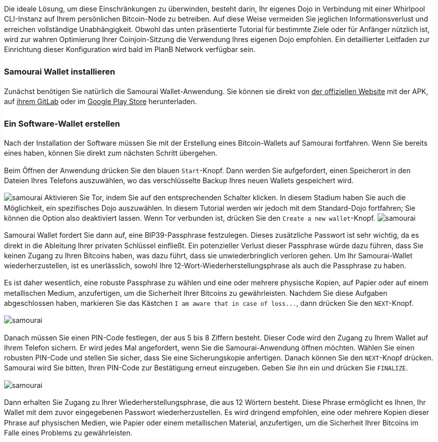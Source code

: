 Die ideale Lösung, um diese Einschränkungen zu überwinden, besteht darin, Ihr eigenes Dojo in Verbindung mit einer Whirlpool CLI-Instanz auf Ihrem persönlichen Bitcoin-Node zu betreiben. Auf diese Weise vermeiden Sie jeglichen Informationsverlust und erreichen vollständige Unabhängigkeit. Obwohl das unten präsentierte Tutorial für bestimmte Ziele oder für Anfänger nützlich ist, wird zur wahren Optimierung Ihrer Coinjoin-Sitzung die Verwendung Ihres eigenen Dojo empfohlen. Ein detaillierter Leitfaden zur Einrichtung dieser Konfiguration wird bald im PlanB Network verfügbar sein.

### Samourai Wallet installieren
Zunächst benötigen Sie natürlich die Samourai Wallet-Anwendung. Sie können sie direkt von [der offiziellen Website](https://samouraiwallet.com/download) mit der APK, auf [ihrem GitLab](https://code.samourai.io/wallet/samourai-wallet-android) oder im [Google Play Store](https://play.google.com/store/apps/details?id=com.samourai.wallet&pcampaignid=web_share) herunterladen.

### Ein Software-Wallet erstellen
Nach der Installation der Software müssen Sie mit der Erstellung eines Bitcoin-Wallets auf Samourai fortfahren. Wenn Sie bereits eines haben, können Sie direkt zum nächsten Schritt übergehen.

Beim Öffnen der Anwendung drücken Sie den blauen `Start`-Knopf. Dann werden Sie aufgefordert, einen Speicherort in den Dateien Ihres Telefons auszuwählen, wo das verschlüsselte Backup Ihres neuen Wallets gespeichert wird.

![samourai](assets/de/9.webp)
Aktivieren Sie Tor, indem Sie auf den entsprechenden Schalter klicken. In diesem Stadium haben Sie auch die Möglichkeit, ein spezifisches Dojo auszuwählen. In diesem Tutorial werden wir jedoch mit dem Standard-Dojo fortfahren; Sie können die Option also deaktiviert lassen. Wenn Tor verbunden ist, drücken Sie den `Create a new wallet`-Knopf.
![samourai](assets/de/10.webp)

Samourai Wallet fordert Sie dann auf, eine BIP39-Passphrase festzulegen. Dieses zusätzliche Passwort ist sehr wichtig, da es direkt in die Ableitung Ihrer privaten Schlüssel einfließt. Ein potenzieller Verlust dieser Passphrase würde dazu führen, dass Sie keinen Zugang zu Ihren Bitcoins haben, was dazu führt, dass sie unwiederbringlich verloren gehen. Um Ihr Samourai-Wallet wiederherzustellen, ist es unerlässlich, sowohl Ihre 12-Wort-Wiederherstellungsphrase als auch die Passphrase zu haben.

Es ist daher wesentlich, eine robuste Passphrase zu wählen und eine oder mehrere physische Kopien, auf Papier oder auf einem metallischen Medium, anzufertigen, um die Sicherheit Ihrer Bitcoins zu gewährleisten. Nachdem Sie diese Aufgaben abgeschlossen haben, markieren Sie das Kästchen `I am aware that in case of loss...`, dann drücken Sie den `NEXT`-Knopf.

![samourai](assets/de/11.webp)

Danach müssen Sie einen PIN-Code festlegen, der aus 5 bis 8 Ziffern besteht. Dieser Code wird den Zugang zu Ihrem Wallet auf Ihrem Telefon sichern. Er wird jedes Mal angefordert, wenn Sie die Samourai-Anwendung öffnen möchten. Wählen Sie einen robusten PIN-Code und stellen Sie sicher, dass Sie eine Sicherungskopie anfertigen. Danach können Sie den `NEXT`-Knopf drücken.
Samourai wird Sie bitten, Ihren PIN-Code zur Bestätigung erneut einzugeben. Geben Sie ihn ein und drücken Sie `FINALIZE`.

![samourai](assets/de/13.webp)

Dann erhalten Sie Zugang zu Ihrer Wiederherstellungsphrase, die aus 12 Wörtern besteht. Diese Phrase ermöglicht es Ihnen, Ihr Wallet mit dem zuvor eingegebenen Passwort wiederherzustellen. Es wird dringend empfohlen, eine oder mehrere Kopien dieser Phrase auf physischen Medien, wie Papier oder einem metallischen Material, anzufertigen, um die Sicherheit Ihrer Bitcoins im Falle eines Problems zu gewährleisten.
